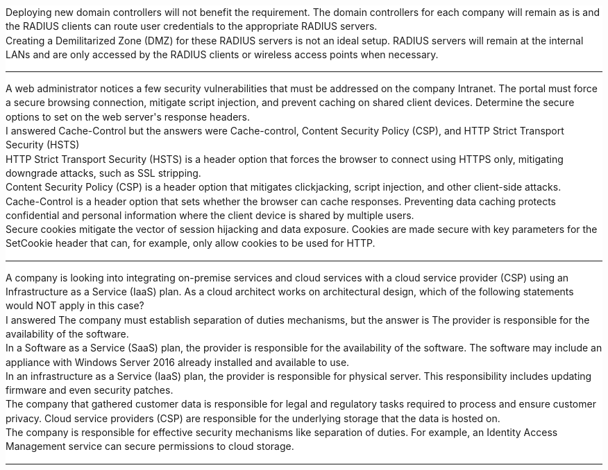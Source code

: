 Deploying new domain controllers will not benefit the requirement. The domain controllers for each company will remain as is and the RADIUS clients can route user credentials to the appropriate RADIUS servers.
\
Creating a Demilitarized Zone (DMZ) for these RADIUS servers is not an ideal setup. RADIUS servers will remain at the internal LANs and are only accessed by the RADIUS clients or wireless access points when necessary.

---

A web administrator notices a few security vulnerabilities that must be addressed on the company Intranet. The portal must force a secure browsing connection, mitigate script injection, and prevent caching on shared client devices. Determine the secure options to set on the web server's response headers.
\
I answered Cache-Control but the answers were Cache-control, Content Security Policy (CSP), and HTTP Strict Transport Security (HSTS)
\
HTTP Strict Transport Security (HSTS) is a header option that forces the browser to connect using HTTPS only, mitigating downgrade attacks, such as SSL stripping.
\
Content Security Policy (CSP) is a header option that mitigates clickjacking, script injection, and other client-side attacks.
\
Cache-Control is a header option that sets whether the browser can cache responses. Preventing data caching protects confidential and personal information where the client device is shared by multiple users.
\
Secure cookies mitigate the vector of session hijacking and data exposure. Cookies are made secure with key parameters for the SetCookie header that can, for example, only allow cookies to be used for HTTP.

---

A company is looking into integrating on-premise services and cloud services with a cloud service provider (CSP) using an Infrastructure as a Service (IaaS) plan. As a cloud architect works on architectural design, which of the following statements would NOT apply in this case?
\
I answered The company must establish separation of duties mechanisms, but the answer is The provider is responsible for the availability of the software.
\
In a Software as a Service (SaaS) plan, the provider is responsible for the availability of the software. The software may include an appliance with Windows Server 2016 already installed and available to use.
\
In an infrastructure as a Service (IaaS) plan, the provider is responsible for physical server. This responsibility includes updating firmware and even security patches.
\
The company that gathered customer data is responsible for legal and regulatory tasks required to process and ensure customer privacy. Cloud service providers (CSP) are responsible for the underlying storage that the data is hosted on.
\
The company is responsible for effective security mechanisms like separation of duties. For example, an Identity Access Management service can secure permissions to cloud storage.

---